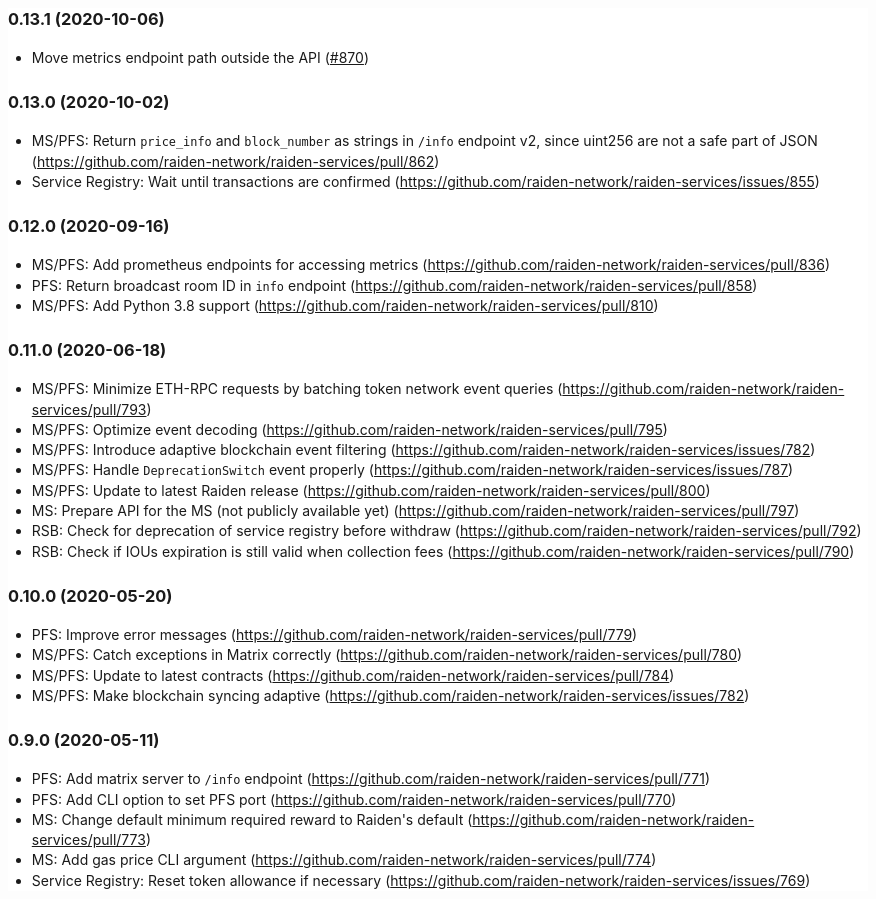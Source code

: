 ### 0.13.1 (2020-10-06)

* Move metrics endpoint path outside the API ([#870](https://github.com/raiden-network/raiden-services/pull/870))

### 0.13.0 (2020-10-02)

* MS/PFS: Return `price_info` and `block_number` as strings in `/info` endpoint v2, since uint256 are not a safe part of JSON (https://github.com/raiden-network/raiden-services/pull/862)
* Service Registry: Wait until transactions are confirmed (https://github.com/raiden-network/raiden-services/issues/855)

### 0.12.0 (2020-09-16)

* MS/PFS: Add prometheus endpoints for accessing metrics (https://github.com/raiden-network/raiden-services/pull/836)
* PFS: Return broadcast room ID in `info` endpoint (https://github.com/raiden-network/raiden-services/pull/858)
* MS/PFS: Add Python 3.8 support (https://github.com/raiden-network/raiden-services/pull/810)

### 0.11.0 (2020-06-18)

* MS/PFS: Minimize ETH-RPC requests by batching token network event queries (https://github.com/raiden-network/raiden-services/pull/793)
* MS/PFS: Optimize event decoding (https://github.com/raiden-network/raiden-services/pull/795)
* MS/PFS: Introduce adaptive blockchain event filtering (https://github.com/raiden-network/raiden-services/issues/782)
* MS/PFS: Handle `DeprecationSwitch` event properly (https://github.com/raiden-network/raiden-services/issues/787)
* MS/PFS: Update to latest Raiden release (https://github.com/raiden-network/raiden-services/pull/800)
* MS: Prepare API for the MS (not publicly available yet) (https://github.com/raiden-network/raiden-services/pull/797)
* RSB: Check for deprecation of service registry before withdraw (https://github.com/raiden-network/raiden-services/pull/792)
* RSB: Check if IOUs expiration is still valid when collection fees (https://github.com/raiden-network/raiden-services/pull/790)

### 0.10.0 (2020-05-20)

* PFS: Improve error messages (https://github.com/raiden-network/raiden-services/pull/779)
* MS/PFS: Catch exceptions in Matrix correctly (https://github.com/raiden-network/raiden-services/pull/780)
* MS/PFS: Update to latest contracts (https://github.com/raiden-network/raiden-services/pull/784)
* MS/PFS: Make blockchain syncing adaptive (https://github.com/raiden-network/raiden-services/issues/782)

### 0.9.0 (2020-05-11)

* PFS: Add matrix server to `/info` endpoint (https://github.com/raiden-network/raiden-services/pull/771)
* PFS: Add CLI option to set PFS port (https://github.com/raiden-network/raiden-services/pull/770)
* MS: Change default minimum required reward to Raiden's default (https://github.com/raiden-network/raiden-services/pull/773)
* MS: Add gas price CLI argument (https://github.com/raiden-network/raiden-services/pull/774)
* Service Registry: Reset token allowance if necessary (https://github.com/raiden-network/raiden-services/issues/769)
